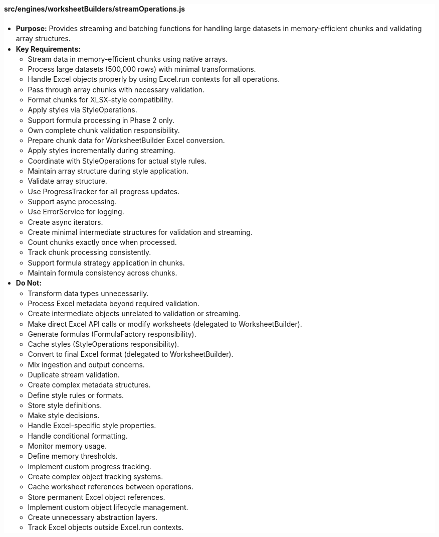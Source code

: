 #### src/engines/worksheetBuilders/streamOperations.js
- **Purpose:** Provides streaming and batching functions for handling large datasets in memory‐efficient chunks and validating array structures.
- **Key Requirements:**
  - Stream data in memory-efficient chunks using native arrays.
  - Process large datasets (500,000 rows) with minimal transformations.
  - Handle Excel objects properly by using Excel.run contexts for all operations.
  - Pass through array chunks with necessary validation.
  - Format chunks for XLSX-style compatibility.
  - Apply styles via StyleOperations.
  - Support formula processing in Phase 2 only.
  - Own complete chunk validation responsibility.
  - Prepare chunk data for WorksheetBuilder Excel conversion.
  - Apply styles incrementally during streaming.
  - Coordinate with StyleOperations for actual style rules.
  - Maintain array structure during style application.
  - Validate array structure.
  - Use ProgressTracker for all progress updates.
  - Support async processing.
  - Use ErrorService for logging.
  - Create async iterators.
  - Create minimal intermediate structures for validation and streaming.
  - Count chunks exactly once when processed.
  - Track chunk processing consistently.
  - Support formula strategy application in chunks.
  - Maintain formula consistency across chunks.
- **Do Not:**
  - Transform data types unnecessarily.
  - Process Excel metadata beyond required validation.
  - Create intermediate objects unrelated to validation or streaming.
  - Make direct Excel API calls or modify worksheets (delegated to WorksheetBuilder).
  - Generate formulas (FormulaFactory responsibility).
  - Cache styles (StyleOperations responsibility).
  - Convert to final Excel format (delegated to WorksheetBuilder).
  - Mix ingestion and output concerns.
  - Duplicate stream validation.
  - Create complex metadata structures.
  - Define style rules or formats.
  - Store style definitions.
  - Make style decisions.
  - Handle Excel-specific style properties.
  - Handle conditional formatting.
  - Monitor memory usage.
  - Define memory thresholds.
  - Implement custom progress tracking.
  - Create complex object tracking systems.
  - Cache worksheet references between operations.
  - Store permanent Excel object references.
  - Implement custom object lifecycle management.
  - Create unnecessary abstraction layers.
  - Track Excel objects outside Excel.run contexts.
